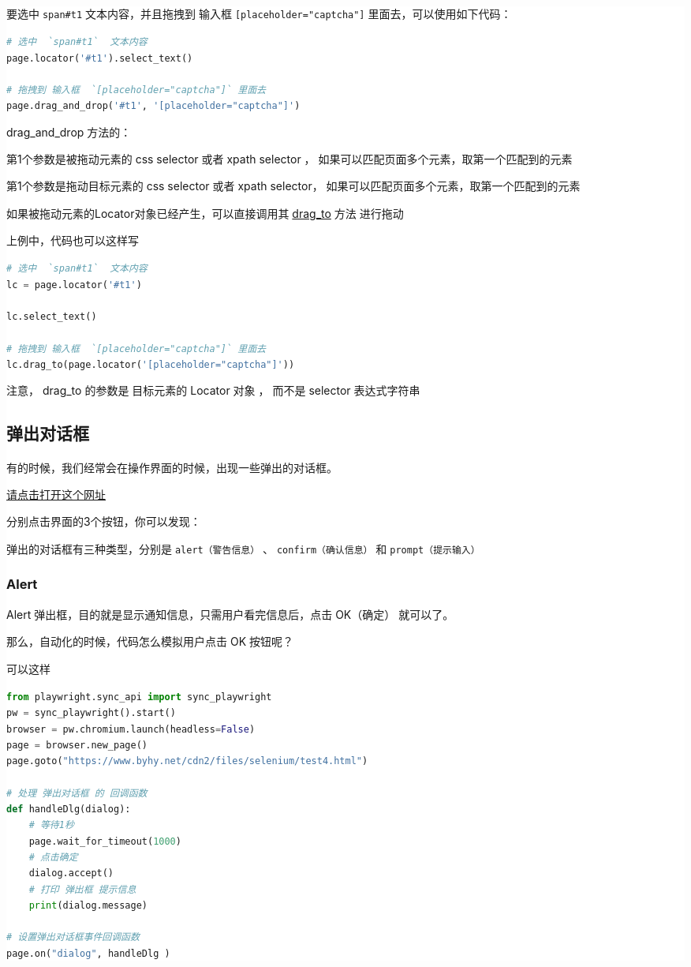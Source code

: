 要选中 `span#t1` 文本内容，并且拖拽到 输入框 `[placeholder="captcha"]` 里面去，可以使用如下代码：

```python
# 选中  `span#t1`  文本内容
page.locator('#t1').select_text()

# 拖拽到 输入框  `[placeholder="captcha"]` 里面去
page.drag_and_drop('#t1', '[placeholder="captcha"]')
```

drag_and_drop 方法的：

第1个参数是被拖动元素的 css selector 或者 xpath selector ， 如果可以匹配页面多个元素，取第一个匹配到的元素

第1个参数是拖动目标元素的 css selector 或者 xpath selector， 如果可以匹配页面多个元素，取第一个匹配到的元素



如果被拖动元素的Locator对象已经产生，可以直接调用其 [drag_to](https://playwright.dev/python/docs/api/class-locator#locator-drag-to) 方法 进行拖动

上例中，代码也可以这样写

```python
# 选中  `span#t1`  文本内容
lc = page.locator('#t1')

lc.select_text()

# 拖拽到 输入框  `[placeholder="captcha"]` 里面去
lc.drag_to(page.locator('[placeholder="captcha"]'))
```

注意， drag_to 的参数是 目标元素的 Locator 对象 ， 而不是 selector 表达式字符串

## 弹出对话框

有的时候，我们经常会在操作界面的时候，出现一些弹出的对话框。

[请点击打开这个网址](https://www.byhy.net/cdn2/files/selenium/test4.html)

分别点击界面的3个按钮，你可以发现：

弹出的对话框有三种类型，分别是 `alert（警告信息）` 、 `confirm（确认信息）` 和 `prompt（提示输入）`

### Alert

Alert 弹出框，目的就是显示通知信息，只需用户看完信息后，点击 OK（确定） 就可以了。

那么，自动化的时候，代码怎么模拟用户点击 OK 按钮呢？

可以这样

```python
from playwright.sync_api import sync_playwright
pw = sync_playwright().start()
browser = pw.chromium.launch(headless=False)
page = browser.new_page()
page.goto("https://www.byhy.net/cdn2/files/selenium/test4.html")

# 处理 弹出对话框 的 回调函数
def handleDlg(dialog):
    # 等待1秒
    page.wait_for_timeout(1000)
    # 点击确定
    dialog.accept()
    # 打印 弹出框 提示信息
    print(dialog.message) 

# 设置弹出对话框事件回调函数
page.on("dialog", handleDlg )

```